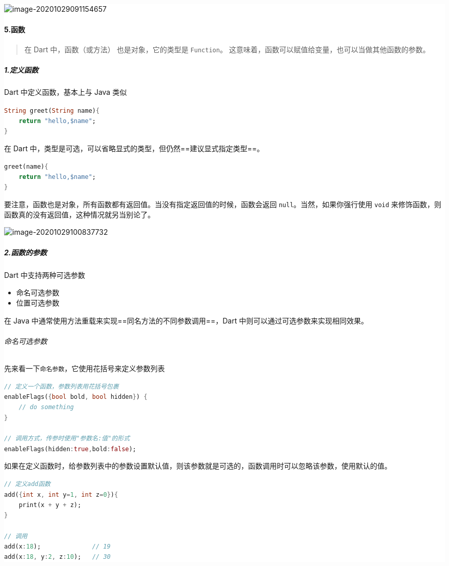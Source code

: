 ![image-20201029091154657](C:\Users\here\AppData\Roaming\Typora\typora-user-images\image-20201029091154657.png)

#### 5.函数

> 在 Dart 中，函数（或方法） 也是对象，它的类型是 `Function`。 这意味着，函数可以赋值给变量，也可以当做其他函数的参数。

##### 1.定义函数

Dart 中定义函数，基本上与 Java 类似

```dart
String greet(String name){
    return "hello,$name";
}
```

在 Dart 中，类型是可选，可以省略显式的类型，但仍然==建议显式指定类型==。

```dart
greet(name){
    return "hello,$name";
}
```

要注意，函数也是对象，所有函数都有返回值。当没有指定返回值的时候，函数会返回 `null`。当然，如果你强行使用 `void` 来修饰函数，则函数真的没有返回值，这种情况就另当别论了。

![image-20201029100837732](C:\Users\here\AppData\Roaming\Typora\typora-user-images\image-20201029100837732.png)

##### 2.函数的参数

Dart 中支持两种可选参数

- 命名可选参数
- 位置可选参数

在 Java 中通常使用方法重载来实现==同名方法的不同参数调用==，Dart 中则可以通过可选参数来实现相同效果。

###### 命名可选参数

先来看一下`命名参数`，它使用花括号来定义参数列表

```dart
// 定义一个函数，参数列表用花括号包裹
enableFlags({bool bold, bool hidden}) {
    // do something
}

// 调用方式，传参时使用"参数名:值"的形式
enableFlags(hidden:true,bold:false);
```

如果在定义函数时，给参数列表中的参数设置默认值，则该参数就是可选的，函数调用时可以忽略该参数，使用默认的值。

```dart
// 定义add函数
add({int x, int y=1, int z=0}){
    print(x + y + z);
}

// 调用
add(x:18);              // 19
add(x:18, y:2, z:10);   // 30
```
